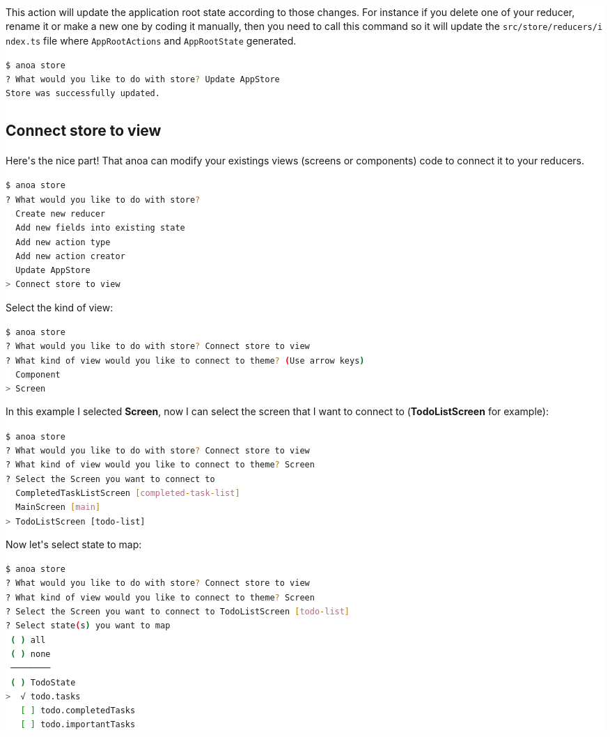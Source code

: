 This action will update the application root state according to those changes.
For instance if you delete one of your reducer, rename it or make a new one by coding it manually,
then you need to call this command so it will update the `src/store/reducers/index.ts` file where `AppRootActions` and `AppRootState` generated.

```bash
$ anoa store
? What would you like to do with store? Update AppStore
Store was successfully updated.
```

## Connect store to view

Here's the nice part! That anoa can modify your existings views (screens or components) code to connect it to your reducers.

```bash
$ anoa store
? What would you like to do with store?
  Create new reducer
  Add new fields into existing state
  Add new action type
  Add new action creator
  Update AppStore
> Connect store to view
```

Select the kind of view:

```bash
$ anoa store
? What would you like to do with store? Connect store to view
? What kind of view would you like to connect to theme? (Use arrow keys)
  Component
> Screen
```

In this example I selected **Screen**, now I can select the screen that I want to connect to (**TodoListScreen** for example):

```bash
$ anoa store
? What would you like to do with store? Connect store to view
? What kind of view would you like to connect to theme? Screen
? Select the Screen you want to connect to
  CompletedTaskListScreen [completed-task-list]
  MainScreen [main]
> TodoListScreen [todo-list]
```

Now let's select state to map:

```bash
$ anoa store
? What would you like to do with store? Connect store to view
? What kind of view would you like to connect to theme? Screen
? Select the Screen you want to connect to TodoListScreen [todo-list]
? Select state(s) you want to map
 ( ) all
 ( ) none
 ────────
 ( ) TodoState
>  √ todo.tasks
   [ ] todo.completedTasks
   [ ] todo.importantTasks
```
